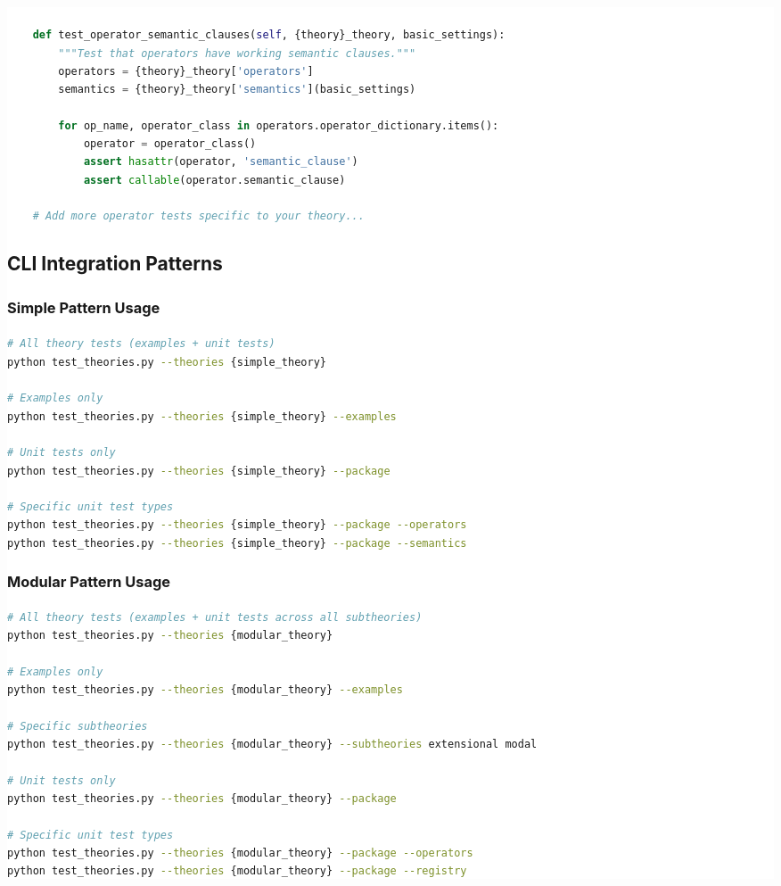 ```python
    
    def test_operator_semantic_clauses(self, {theory}_theory, basic_settings):
        """Test that operators have working semantic clauses."""
        operators = {theory}_theory['operators']
        semantics = {theory}_theory['semantics'](basic_settings)
        
        for op_name, operator_class in operators.operator_dictionary.items():
            operator = operator_class()
            assert hasattr(operator, 'semantic_clause')
            assert callable(operator.semantic_clause)
    
    # Add more operator tests specific to your theory...
```

## CLI Integration Patterns

### Simple Pattern Usage
```bash
# All theory tests (examples + unit tests)
python test_theories.py --theories {simple_theory}

# Examples only
python test_theories.py --theories {simple_theory} --examples

# Unit tests only  
python test_theories.py --theories {simple_theory} --package

# Specific unit test types
python test_theories.py --theories {simple_theory} --package --operators
python test_theories.py --theories {simple_theory} --package --semantics
```

### Modular Pattern Usage
```bash
# All theory tests (examples + unit tests across all subtheories)
python test_theories.py --theories {modular_theory}

# Examples only
python test_theories.py --theories {modular_theory} --examples

# Specific subtheories
python test_theories.py --theories {modular_theory} --subtheories extensional modal

# Unit tests only  
python test_theories.py --theories {modular_theory} --package

# Specific unit test types
python test_theories.py --theories {modular_theory} --package --operators
python test_theories.py --theories {modular_theory} --package --registry
```
